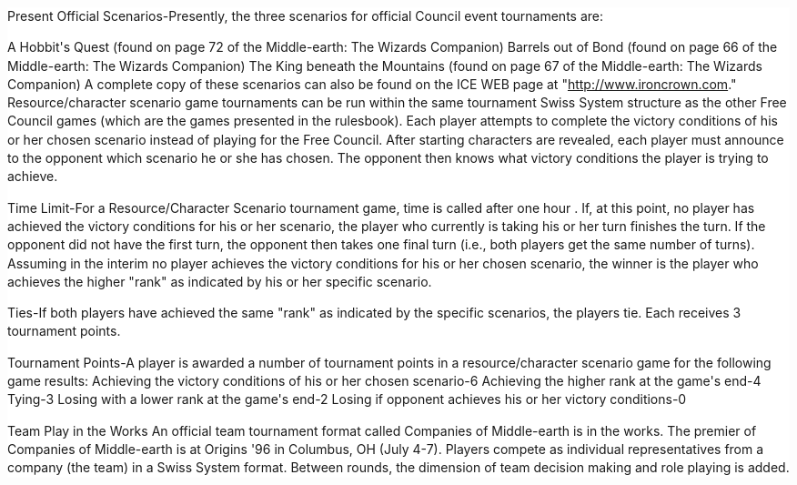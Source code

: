 Present Official Scenarios-Presently, the three scenarios for official Council event tournaments are:

A Hobbit's Quest (found on page 72 of the Middle-earth: The Wizards Companion)
Barrels out of Bond (found on page 66 of the Middle-earth: The Wizards Companion)
The King beneath the Mountains (found on page 67 of the Middle-earth: The Wizards Companion)
A complete copy of these scenarios can also be found on the ICE WEB page at "http://www.ironcrown.com."
Resource/character scenario game tournaments can be run within the same tournament Swiss System structure as the other Free Council games (which are the games presented in the rulesbook). Each player attempts to complete the victory conditions of his or her chosen scenario instead of playing for the Free Council. After starting characters are revealed, each player must announce to the opponent which scenario he or she has chosen. The opponent then knows what victory conditions the player is trying to achieve.

Time Limit-For a Resource/Character Scenario tournament game, time is called after one hour . If, at this point, no player has achieved the victory conditions for his or her scenario, the player who currently is taking his or her turn finishes the turn. If the opponent did not have the first turn, the opponent then takes one final turn (i.e., both players get the same number of turns). Assuming in the interim no player achieves the victory conditions for his or her chosen scenario, the winner is the player who achieves the higher "rank" as indicated by his or her specific scenario.

Ties-If both players have achieved the same "rank" as indicated by the specific scenarios, the players tie. Each receives 3 tournament points.

Tournament Points-A player is awarded a number of tournament points in a resource/character scenario game for the following game results:
Achieving the victory conditions of his or her chosen scenario-6
Achieving the higher rank at the game's end-4
Tying-3
Losing with a lower rank at the game's end-2
Losing if opponent achieves his or her victory conditions-0

Team Play in the Works
An official team tournament format called Companies of Middle-earth is in the works. The premier of Companies of Middle-earth is at Origins '96 in Columbus, OH (July 4-7). Players compete as individual representatives from a company (the team) in a Swiss System format. Between rounds, the dimension of team decision making and role playing is added.
